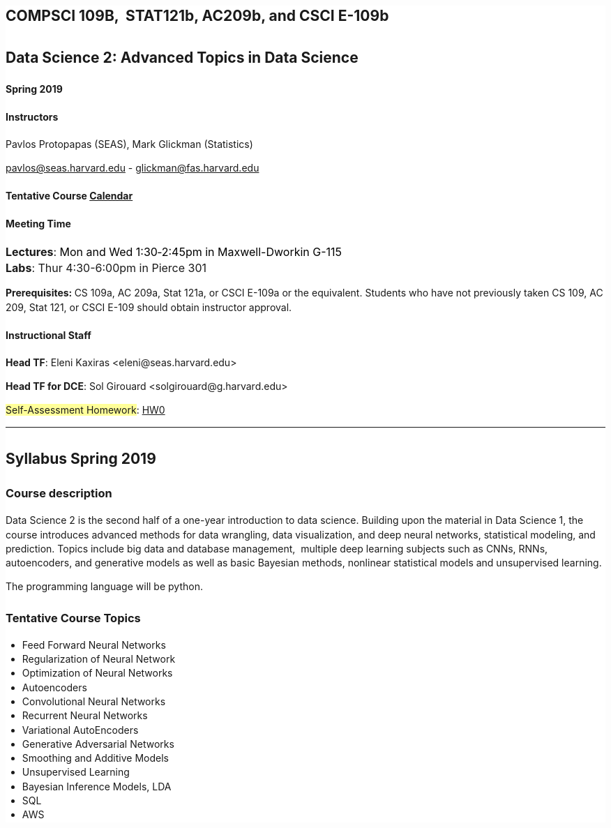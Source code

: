 <h2><strong>COMPSCI 109B, &nbsp;STAT121b, AC209b, and CSCI E-109b</strong></h2>
<h2><strong> Data Science 2: Advanced Topics in Data Science</strong></h2>
<h4><strong>Spring 2019</strong></h4>
<h4><strong>Instructors </strong></h4>
<p><span style="font-weight: 400;">Pavlos Protopapas (SEAS), Mark Glickman (Statistics)</span></p>
<p><span style="font-weight: 400;"><a href="mailto:pavlos@seas.harvard.edu">pavlos@seas.harvard.edu</a>&nbsp;-&nbsp;</span><span style="font-weight: 400;"><a href="mailto:glickman@fas.harvard.edu">glickman@fas.harvard.edu</a>&nbsp;</span></p>
<h4><strong>Tentative Course&nbsp;<a class="" title="Link" href="https://canvas.harvard.edu/courses/48088/pages/calendar" data-preview-alt="" data-api-endpoint="https://canvas.harvard.edu/api/v1/courses/48088/pages/calendar" data-api-returntype="Page">Calendar</a></strong></h4>
<h4><strong>Meeting Time</strong></h4>
<p><span style="font-size: 12pt;"><strong>Lectures</strong>: <span style="color: #000000;">Mon&nbsp;and Wed 1:30‐2:45pm in Maxwell-Dworkin G-115</span></span><br /><span style="font-size: 12pt;"><strong>Labs</strong>: Thur 4:30-6:00pm in Pierce 301</span><span style="font-size: 12pt;"></span><span style="font-size: 12pt;"></span><span style="font-size: 12pt;"></span><span style="font-size: 12pt;"></span><span style="font-size: 12pt;"></span></p>
<p><strong>Prerequisite</strong><strong>s: </strong><span style="font-weight: 400;">CS 109a, A</span><span style="font-weight: 400;">C 209a, Stat 121a, or CSCI E-109a or the equivalent. Students who have not previously taken CS 109, AC 209, Stat 121, or CSCI E-109 should obtain instructor approval.</span></p>
<h4><strong>Instructional Staff</strong></h4>
<p><strong>Head TF</strong><span style="font-weight: 400;">: Eleni Kaxiras &lt;eleni@seas.harvard.edu&gt;</span></p>
<p><strong>Head TF for DCE</strong><span style="font-weight: 400;">: Sol Girouard &lt;solgirouard@g.harvard.edu&gt;</span></p>
<p><span style="font-weight: 400;"><span style="background-color: #ffff99;">Self-Assessment Homework</span>: <a title="HW0" href="https://canvas.harvard.edu/courses/48088/assignments/262670" data-api-endpoint="https://canvas.harvard.edu/api/v1/courses/48088/assignments/262670" data-api-returntype="Assignment">HW0</a></span></p>
<hr />
<h2><strong>Syllabus Spring 2019</strong></h2>
<h3><strong>Course description</strong></h3>
<p><span style="font-weight: 400;">Data Science 2 is the second half of a one-year introduction to data science. Building upon the material in Data Science 1, the course introduces advanced methods for data wrangling, data visualization, and deep neural networks, statistical modeling, and prediction. Topics include big data and database management, &nbsp;multiple deep learning subjects such as CNNs, RNNs, autoencoders, and generative models as well as basic Bayesian methods, nonlinear statistical models and unsupervised learning. </span></p>
<p><span style="font-weight: 400;">The programming language will be python.</span></p>
<h3><strong>Tentative Course Topics</strong></h3>
<ul>
<li style="font-weight: 400;"><span style="font-weight: 400;">Feed Forward Neural Networks </span></li>
<li style="font-weight: 400;"><span style="font-weight: 400;">Regularization of Neural Network </span></li>
<li style="font-weight: 400;"><span style="font-weight: 400;">Optimization of Neural Networks </span></li>
<li style="font-weight: 400;"><span style="font-weight: 400;">Autoencoders </span></li>
<li style="font-weight: 400;"><span style="font-weight: 400;">Convolutional Neural Networks</span></li>
<li style="font-weight: 400;"><span style="font-weight: 400;">Recurrent Neural Networks </span></li>
<li style="font-weight: 400;"><span style="font-weight: 400;">Variational AutoEncoders</span></li>
<li style="font-weight: 400;"><span style="font-weight: 400;">Generative Adversarial Networks </span></li>
<li style="font-weight: 400;"><span style="font-weight: 400;">Smoothing and Additive Models </span></li>
<li style="font-weight: 400;"><span style="font-weight: 400;">Unsupervised Learning </span></li>
<li style="font-weight: 400;"><span style="font-weight: 400;">Bayesian Inference Models, LDA</span></li>
<li style="font-weight: 400;"><span style="font-weight: 400;">SQL </span></li>
<li style="font-weight: 400;"><span style="font-weight: 400;">AWS </span></li>
</ul>